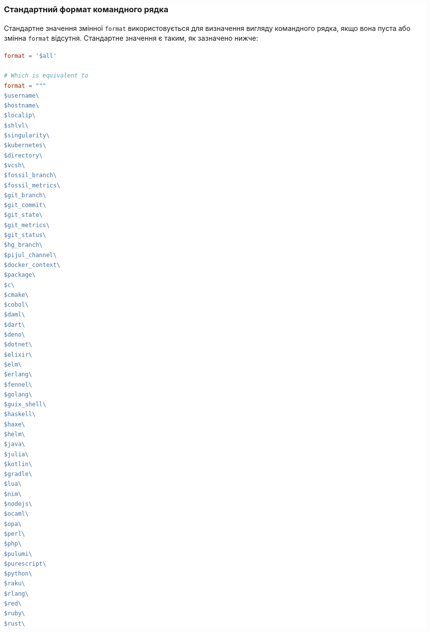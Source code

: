 ### Стандартний формат командного рядка

Стандартне значення змінної `format` використовується для визначення вигляду командного рядка, якщо  вона пуста або змінна  `format` відсутня. Стандартне значення є таким, як зазначено нижче:

```toml
format = '$all'

# Which is equivalent to
format = """
$username\
$hostname\
$localip\
$shlvl\
$singularity\
$kubernetes\
$directory\
$vcsh\
$fossil_branch\
$fossil_metrics\
$git_branch\
$git_commit\
$git_state\
$git_metrics\
$git_status\
$hg_branch\
$pijul_channel\
$docker_context\
$package\
$c\
$cmake\
$cobol\
$daml\
$dart\
$deno\
$dotnet\
$elixir\
$elm\
$erlang\
$fennel\
$golang\
$guix_shell\
$haskell\
$haxe\
$helm\
$java\
$julia\
$kotlin\
$gradle\
$lua\
$nim\
$nodejs\
$ocaml\
$opa\
$perl\
$php\
$pulumi\
$purescript\
$python\
$raku\
$rlang\
$red\
$ruby\
$rust\
```
